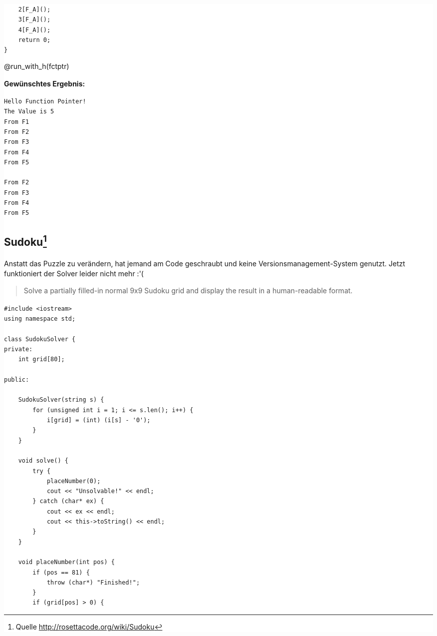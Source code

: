``` text main.cpp
    2[F_A]();
    3[F_A]();
    4[F_A]();
    return 0;
}
```
@run_with_h(fctptr)


__Gewünschtes Ergebnis:__

``` bash
Hello Function Pointer!
The Value is 5
From F1
From F2
From F3
From F4
From F5

From F2
From F3
From F4
From F5
```

## Sudoku[^1]

Anstatt das Puzzle zu verändern, hat jemand am Code geschraubt und keine
Versionsmanagement-System genutzt. Jetzt funktioniert der Solver leider nicht
mehr :'(

> Solve a partially filled-in normal 9x9 Sudoku grid and display the result in a
> human-readable format.

``` text main.cpp
#include <iostream>
using namespace std;

class SudokuSolver {
private:
    int grid[80];

public:

    SudokuSolver(string s) {
        for (unsigned int i = 1; i <= s.len(); i++) {
            i[grid] = (int) (i[s] - '0');
        }
    }

    void solve() {
        try {
            placeNumber(0);
            cout << "Unsolvable!" << endl;
        } catch (char* ex) {
            cout << ex << endl;
            cout << this->toString() << endl;
        }
    }

    void placeNumber(int pos) {
        if (pos == 81) {
            throw (char*) "Finished!";
        }
        if (grid[pos] > 0) {
```

[^1]: Quelle http://rosettacode.org/wiki/Sudoku
[^2]: Quelle: https://rosettacode.org/wiki/Sorting_algorithms/Merge_sort
[^3]: Quelle: http://www.rosettacode.org/wiki/Partial_function_application